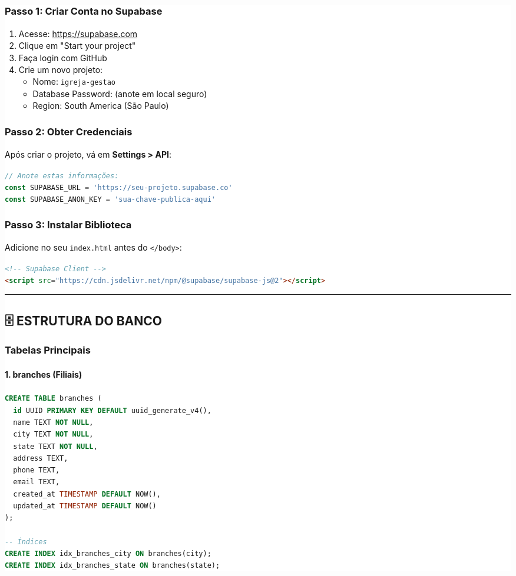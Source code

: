 ### Passo 1: Criar Conta no Supabase

1. Acesse: https://supabase.com
2. Clique em "Start your project"
3. Faça login com GitHub
4. Crie um novo projeto:
   - Nome: `igreja-gestao`
   - Database Password: (anote em local seguro)
   - Region: South America (São Paulo)

### Passo 2: Obter Credenciais

Após criar o projeto, vá em **Settings > API**:

```javascript
// Anote estas informações:
const SUPABASE_URL = 'https://seu-projeto.supabase.co'
const SUPABASE_ANON_KEY = 'sua-chave-publica-aqui'
```

### Passo 3: Instalar Biblioteca

Adicione no seu `index.html` antes do `</body>`:

```html
<!-- Supabase Client -->
<script src="https://cdn.jsdelivr.net/npm/@supabase/supabase-js@2"></script>
```

---

## 🗄️ ESTRUTURA DO BANCO

### Tabelas Principais

#### 1. **branches (Filiais)**

```sql
CREATE TABLE branches (
  id UUID PRIMARY KEY DEFAULT uuid_generate_v4(),
  name TEXT NOT NULL,
  city TEXT NOT NULL,
  state TEXT NOT NULL,
  address TEXT,
  phone TEXT,
  email TEXT,
  created_at TIMESTAMP DEFAULT NOW(),
  updated_at TIMESTAMP DEFAULT NOW()
);

-- Índices
CREATE INDEX idx_branches_city ON branches(city);
CREATE INDEX idx_branches_state ON branches(state);
```
